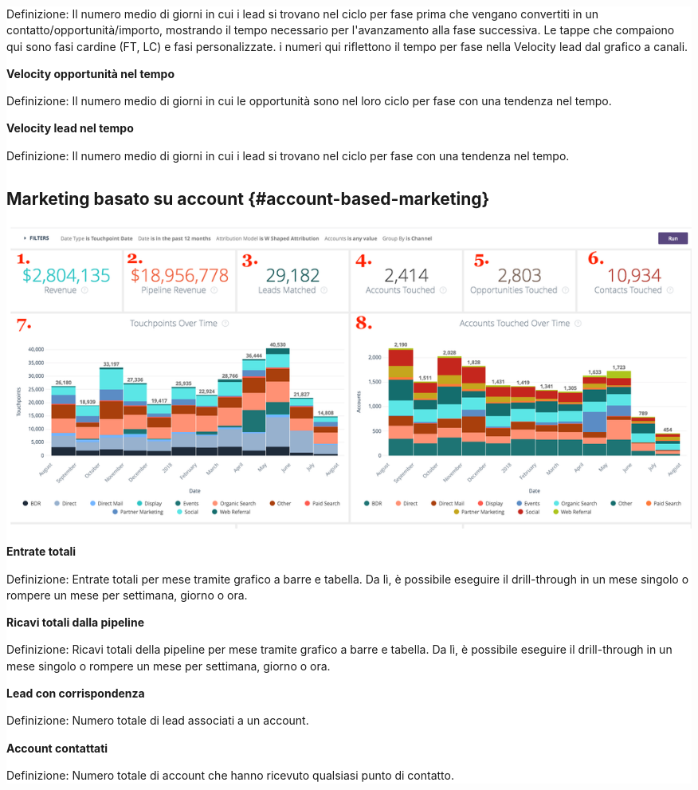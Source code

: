 Definizione: Il numero medio di giorni in cui i lead si trovano nel ciclo per fase prima che vengano convertiti in un contatto/opportunità/importo, mostrando il tempo necessario per l&#39;avanzamento alla fase successiva. Le tappe che compaiono qui sono fasi cardine (FT, LC) e fasi personalizzate. i numeri qui riflettono il tempo per fase nella Velocity lead dal grafico a canali.

**Velocity opportunità nel tempo**

Definizione: Il numero medio di giorni in cui le opportunità sono nel loro ciclo per fase con una tendenza nel tempo.

**Velocity lead nel tempo**

Definizione: Il numero medio di giorni in cui i lead si trovano nel ciclo per fase con una tendenza nel tempo.

## Marketing basato su account {#account-based-marketing}

![](assets/9-1.png)

**Entrate totali**

Definizione: Entrate totali per mese tramite grafico a barre e tabella. Da lì, è possibile eseguire il drill-through in un mese singolo o rompere un mese per settimana, giorno o ora.

**Ricavi totali dalla pipeline**

Definizione: Ricavi totali della pipeline per mese tramite grafico a barre e tabella. Da lì, è possibile eseguire il drill-through in un mese singolo o rompere un mese per settimana, giorno o ora.

**Lead con corrispondenza**

Definizione: Numero totale di lead associati a un account.

**Account contattati**

Definizione: Numero totale di account che hanno ricevuto qualsiasi punto di contatto.
